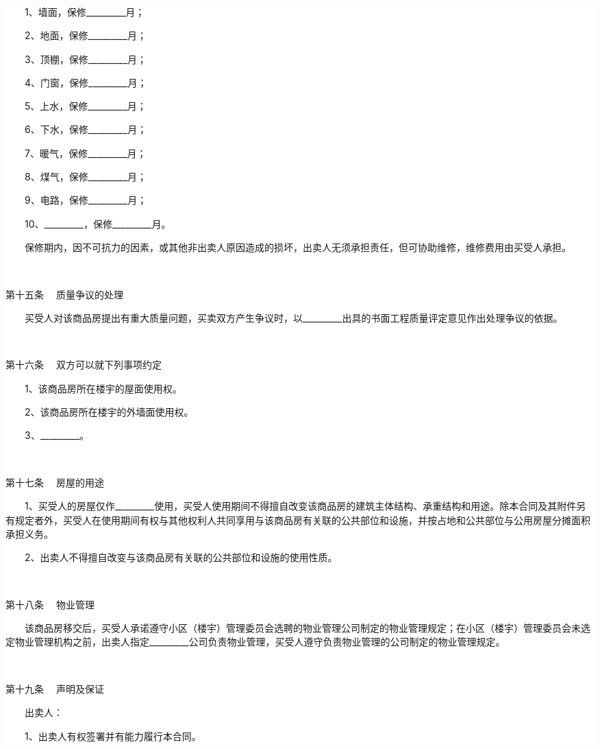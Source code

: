 　　1、墙面，保修_________月；

　　2、地面，保修_________月；

　　3、顶棚，保修_________月；

　　4、门窗，保修_________月；

　　5、上水，保修_________月；

　　6、下水，保修_________月；

　　7、暖气，保修_________月；

　　8、煤气，保修_________月；

　　9、电路，保修_________月；

　　10、_________，保修_________月。

　　保修期内，因不可抗力的因素，或其他非出卖人原因造成的损坏，出卖人无须承担责任，但可协助维修，维修费用由买受人承担。

　　

第十五条
　质量争议的处理

　　买受人对该商品房提出有重大质量问题，买卖双方产生争议时，以_________出具的书面工程质量评定意见作出处理争议的依据。

　　

第十六条
　双方可以就下列事项约定

　　1、该商品房所在楼宇的屋面使用权。

　　2、该商品房所在楼宇的外墙面使用权。

　　3、_________。

　　

第十七条
　房屋的用途

　　1、买受人的房屋仅作_________使用，买受人使用期间不得擅自改变该商品房的建筑主体结构、承重结构和用途。除本合同及其附件另有规定者外，买受人在使用期间有权与其他权利人共同享用与该商品房有关联的公共部位和设施，并按占地和公共部位与公用房屋分摊面积承担义务。

　　2、出卖人不得擅自改变与该商品房有关联的公共部位和设施的使用性质。

　　

第十八条
　物业管理

　　该商品房移交后，买受人承诺遵守小区（楼宇）管理委员会选聘的物业管理公司制定的物业管理规定；在小区（楼宇）管理委员会未选定物业管理机构之前，出卖人指定_________公司负责物业管理，买受人遵守负责物业管理的公司制定的物业管理规定。

　　

第十九条
　声明及保证

　　出卖人：

　　1、出卖人有权签署并有能力履行本合同。
